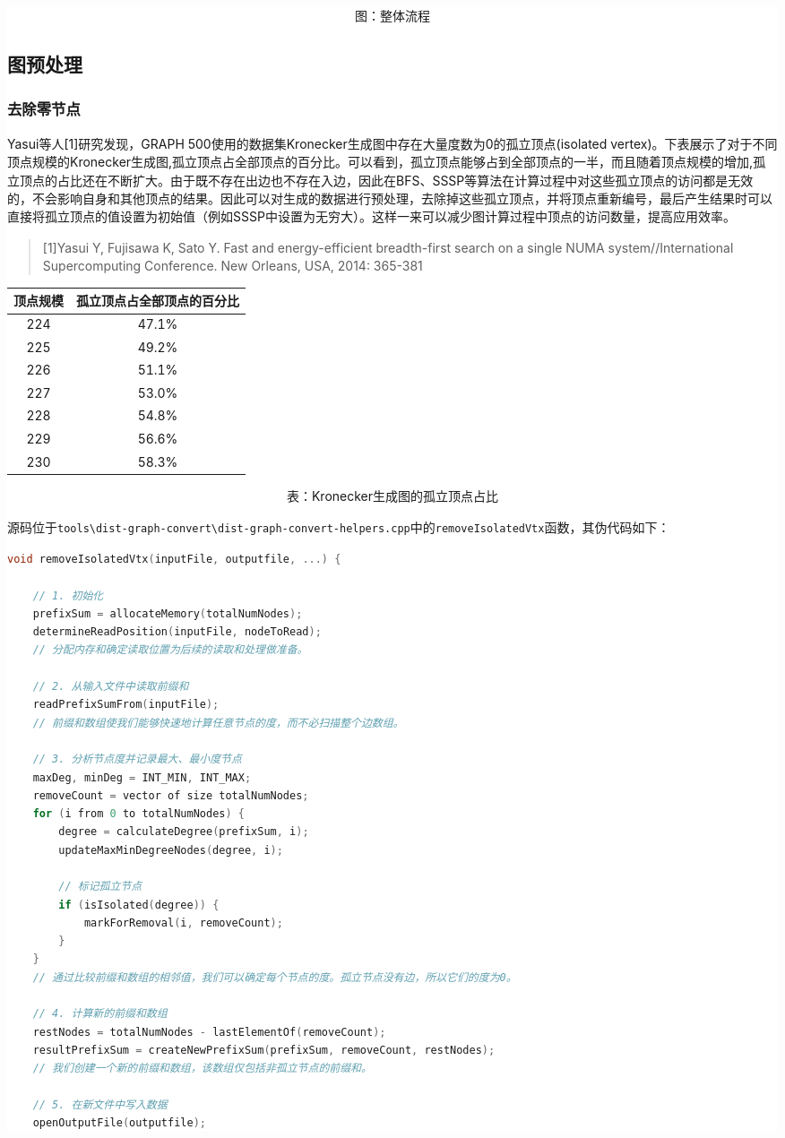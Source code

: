 <center>图：整体流程</center>

## 图预处理

### 去除零节点

Yasui等人[1]研究发现，GRAPH 500使用的数据集Kronecker生成图中存在大量度数为0的孤立顶点(isolated vertex)。下表展示了对于不同顶点规模的Kronecker生成图,孤立顶点占全部顶点的百分比。可以看到，孤立顶点能够占到全部顶点的一半，而且随着顶点规模的增加,孤立顶点的占比还在不断扩大。由于既不存在出边也不存在入边，因此在BFS、SSSP等算法在计算过程中对这些孤立顶点的访问都是无效的，不会影响自身和其他顶点的结果。因此可以对生成的数据进行预处理，去除掉这些孤立顶点，并将顶点重新编号，最后产生结果时可以直接将孤立顶点的值设置为初始值（例如SSSP中设置为无穷大）。这样一来可以减少图计算过程中顶点的访问数量，提高应用效率。

> [1]Yasui Y, Fujisawa K, Sato Y. Fast and energy-efficient breadth-first search on a single NUMA system//International Supercomputing Conference. New Orleans, USA, 2014: 365-381

| 顶点规模 | 孤立顶点占全部顶点的百分比 |
| :------: | :------------------------: |
|   224    |           47.1%            |
|   225    |           49.2%            |
|   226    |           51.1%            |
|   227    |           53.0%            |
|   228    |           54.8%            |
|   229    |           56.6%            |
|   230    |           58.3%            |

<center>表：Kronecker生成图的孤立顶点占比 </center>

源码位于`tools\dist-graph-convert\dist-graph-convert-helpers.cpp`中的`removeIsolatedVtx`函数，其伪代码如下：

```C++
void removeIsolatedVtx(inputFile, outputfile, ...) {
    
    // 1. 初始化
    prefixSum = allocateMemory(totalNumNodes);
    determineReadPosition(inputFile, nodeToRead);
    // 分配内存和确定读取位置为后续的读取和处理做准备。
    
    // 2. 从输入文件中读取前缀和
    readPrefixSumFrom(inputFile);
    // 前缀和数组使我们能够快速地计算任意节点的度，而不必扫描整个边数组。
    
    // 3. 分析节点度并记录最大、最小度节点
    maxDeg, minDeg = INT_MIN, INT_MAX;
    removeCount = vector of size totalNumNodes;
    for (i from 0 to totalNumNodes) {
        degree = calculateDegree(prefixSum, i);
        updateMaxMinDegreeNodes(degree, i);
        
        // 标记孤立节点
        if (isIsolated(degree)) {
            markForRemoval(i, removeCount);
        }
    }
    // 通过比较前缀和数组的相邻值，我们可以确定每个节点的度。孤立节点没有边，所以它们的度为0。
    
    // 4. 计算新的前缀和数组
    restNodes = totalNumNodes - lastElementOf(removeCount);
    resultPrefixSum = createNewPrefixSum(prefixSum, removeCount, restNodes);
    // 我们创建一个新的前缀和数组，该数组仅包括非孤立节点的前缀和。
    
    // 5. 在新文件中写入数据
    openOutputFile(outputfile);
```